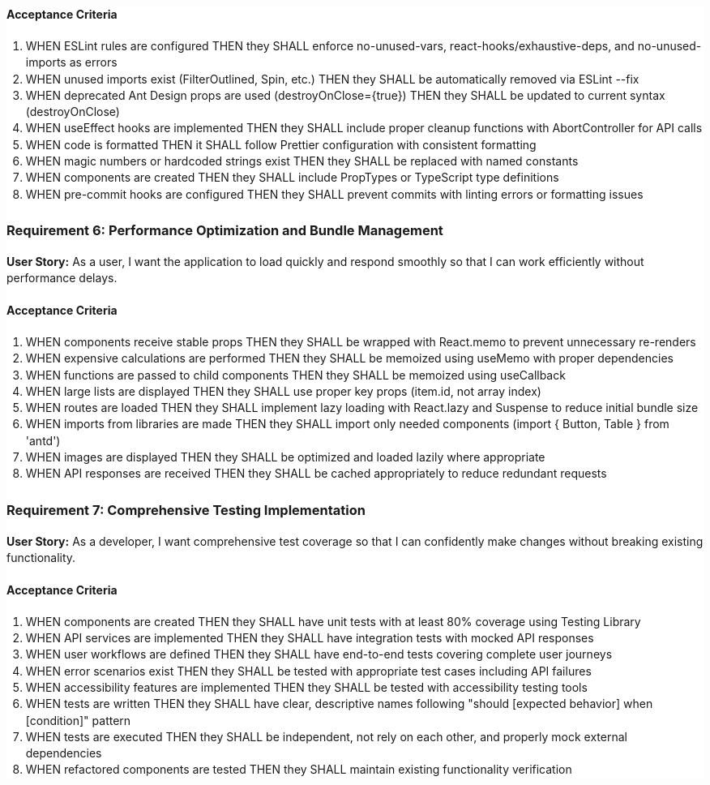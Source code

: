 #### Acceptance Criteria

1. WHEN ESLint rules are configured THEN they SHALL enforce no-unused-vars, react-hooks/exhaustive-deps, and no-unused-imports as errors
2. WHEN unused imports exist (FilterOutlined, Spin, etc.) THEN they SHALL be automatically removed via ESLint --fix
3. WHEN deprecated Ant Design props are used (destroyOnClose={true}) THEN they SHALL be updated to current syntax (destroyOnClose)
4. WHEN useEffect hooks are implemented THEN they SHALL include proper cleanup functions with AbortController for API calls
5. WHEN code is formatted THEN it SHALL follow Prettier configuration with consistent formatting
6. WHEN magic numbers or hardcoded strings exist THEN they SHALL be replaced with named constants
7. WHEN components are created THEN they SHALL include PropTypes or TypeScript type definitions
8. WHEN pre-commit hooks are configured THEN they SHALL prevent commits with linting errors or formatting issues

### Requirement 6: Performance Optimization and Bundle Management

**User Story:** As a user, I want the application to load quickly and respond smoothly so that I can work efficiently without performance delays.

#### Acceptance Criteria

1. WHEN components receive stable props THEN they SHALL be wrapped with React.memo to prevent unnecessary re-renders
2. WHEN expensive calculations are performed THEN they SHALL be memoized using useMemo with proper dependencies
3. WHEN functions are passed to child components THEN they SHALL be memoized using useCallback
4. WHEN large lists are displayed THEN they SHALL use proper key props (item.id, not array index)
5. WHEN routes are loaded THEN they SHALL implement lazy loading with React.lazy and Suspense to reduce initial bundle size
6. WHEN imports from libraries are made THEN they SHALL import only needed components (import { Button, Table } from 'antd')
7. WHEN images are displayed THEN they SHALL be optimized and loaded lazily where appropriate
8. WHEN API responses are received THEN they SHALL be cached appropriately to reduce redundant requests

### Requirement 7: Comprehensive Testing Implementation

**User Story:** As a developer, I want comprehensive test coverage so that I can confidently make changes without breaking existing functionality.

#### Acceptance Criteria

1. WHEN components are created THEN they SHALL have unit tests with at least 80% coverage using Testing Library
2. WHEN API services are implemented THEN they SHALL have integration tests with mocked API responses
3. WHEN user workflows are defined THEN they SHALL have end-to-end tests covering complete user journeys
4. WHEN error scenarios exist THEN they SHALL be tested with appropriate test cases including API failures
5. WHEN accessibility features are implemented THEN they SHALL be tested with accessibility testing tools
6. WHEN tests are written THEN they SHALL have clear, descriptive names following "should [expected behavior] when [condition]" pattern
7. WHEN tests are executed THEN they SHALL be independent, not rely on each other, and properly mock external dependencies
8. WHEN refactored components are tested THEN they SHALL maintain existing functionality verification
